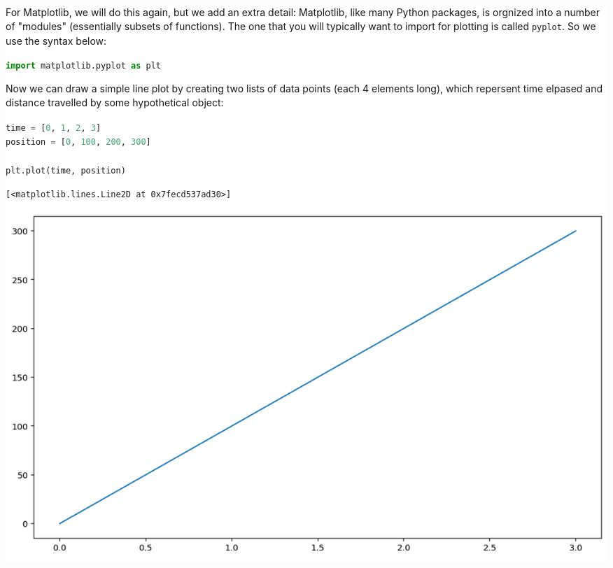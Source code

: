 For Matplotlib, we will do this again, but we add an extra detail: Matplotlib, like many Python packages, is orgnized into a number of "modules" (essentially subsets of functions). The one that you will typically want to import for plotting is called `pyplot`. So we use the syntax below:


```python
import matplotlib.pyplot as plt
```

Now we can draw a simple line plot by creating two lists of data points (each 4 elements long), which repersent time elpased and distance travelled by some hypothetical object:


```python
time = [0, 1, 2, 3]
position = [0, 100, 200, 300]

plt.plot(time, position)
```




    [<matplotlib.lines.Line2D at 0x7fecd537ad30>]






    
![png](plotting_files/plotting_6_1.png)
    

